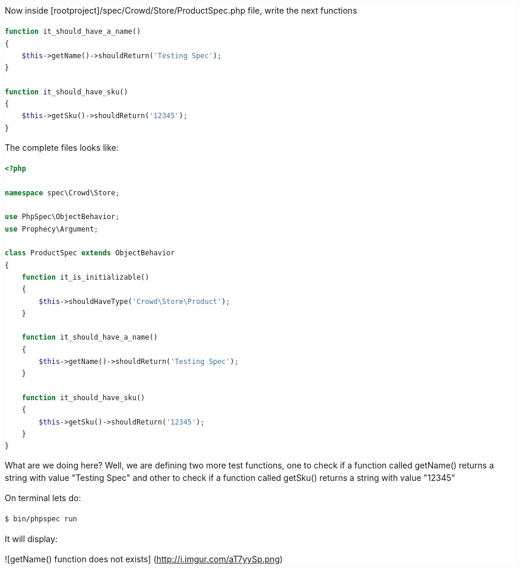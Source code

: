 Now inside [rootproject]/spec/Crowd/Store/ProductSpec.php file, write the next functions

```php
function it_should_have_a_name()
{
    $this->getName()->shouldReturn('Testing Spec');
}

function it_should_have_sku()
{
    $this->getSku()->shouldReturn('12345');
}
```

The complete files looks like:

```php
<?php

namespace spec\Crowd\Store;

use PhpSpec\ObjectBehavior;
use Prophecy\Argument;

class ProductSpec extends ObjectBehavior
{
    function it_is_initializable()
    {
        $this->shouldHaveType('Crowd\Store\Product');
    }

    function it_should_have_a_name()
    {
        $this->getName()->shouldReturn('Testing Spec');
    }

    function it_should_have_sku()
    {
        $this->getSku()->shouldReturn('12345');
    }
}
```

What are we doing here? Well, we are defining two more test functions, one to check if a function called getName() returns a string with value "Testing Spec" and other to check if a function called getSku() returns a string with value "12345"

On terminal lets do:

    $ bin/phpspec run

It will display:

![getName() function does not exists]
(http://i.imgur.com/aT7yySp.png)
